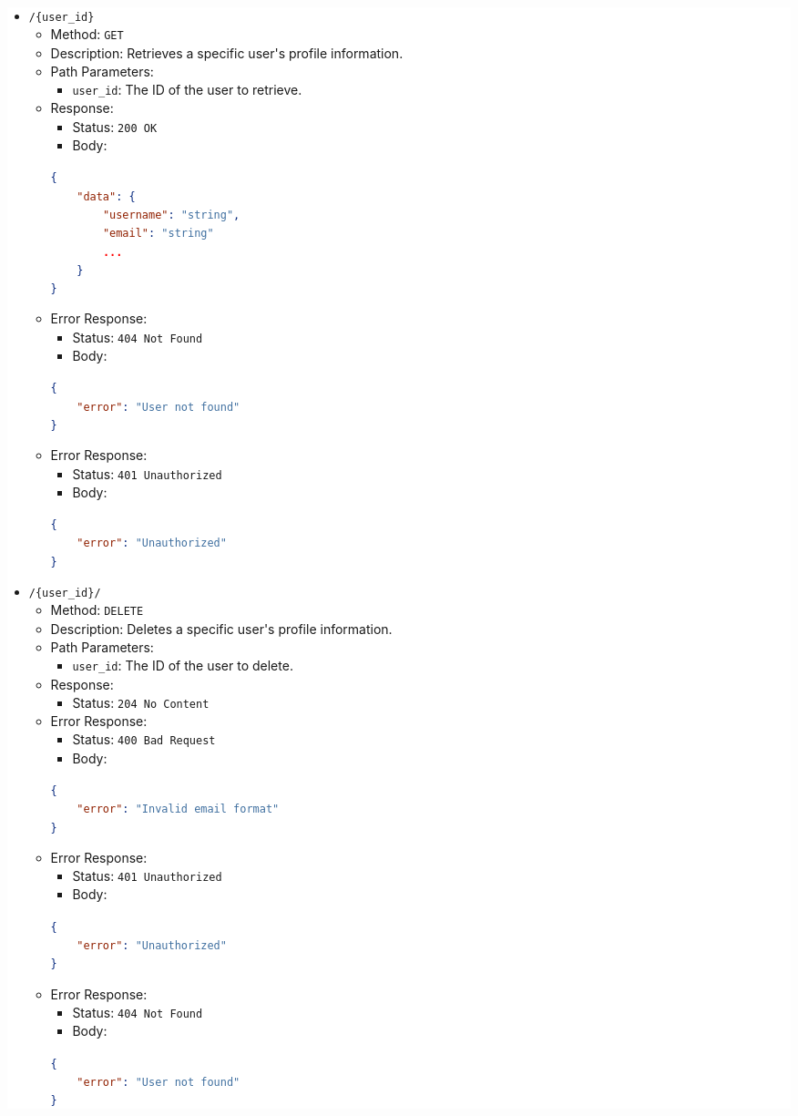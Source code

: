 - `/{user_id}`
    - Method: `GET`
    - Description: Retrieves a specific user's profile information.
    - Path Parameters:
        - `user_id`: The ID of the user to retrieve.
    - Response: 
        - Status: `200 OK`
        - Body: 
        ```json
        {
            "data": {
                "username": "string",
                "email": "string"
                ...
            }
        }
        ```
    - Error Response:
        - Status: `404 Not Found`
        - Body: 
        ```json
        {
            "error": "User not found"
        }
        ```
    - Error Response:
        - Status: `401 Unauthorized`
        - Body: 
        ```json
        {
            "error": "Unauthorized"
        }
        ```
- `/{user_id}/`
    - Method: `DELETE`
    - Description: Deletes a specific user's profile information.
    - Path Parameters:
        - `user_id`: The ID of the user to delete.
    - Response: 
        - Status: `204 No Content`
    - Error Response:
        - Status: `400 Bad Request`
        - Body: 
        ```json
        {
            "error": "Invalid email format"
        }
        ```
    - Error Response:   
        - Status: `401 Unauthorized`
        - Body: 
        ```json
        {
            "error": "Unauthorized"
        }
        ```
    - Error Response:
        - Status: `404 Not Found`
        - Body: 
        ```json
        {
            "error": "User not found"
        }
        ```